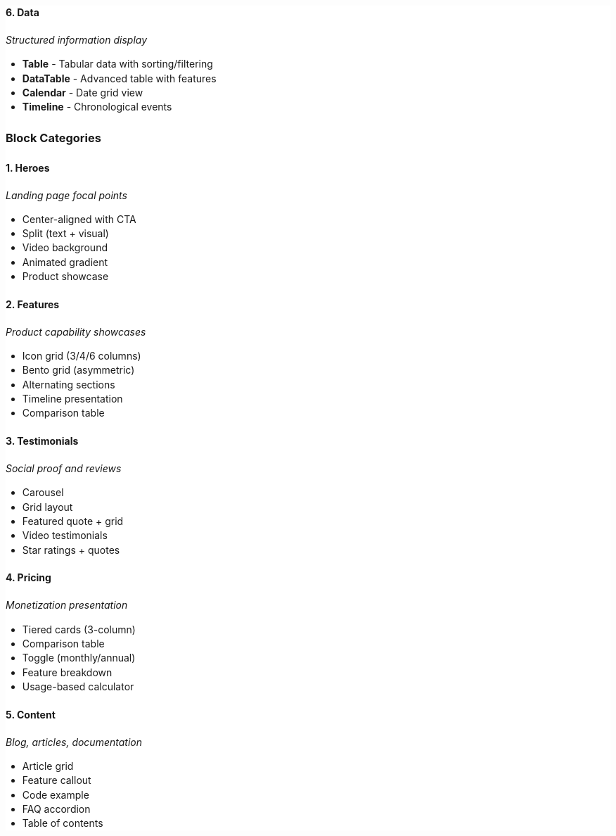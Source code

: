 #### 6. **Data**
*Structured information display*

- **Table** - Tabular data with sorting/filtering
- **DataTable** - Advanced table with features
- **Calendar** - Date grid view
- **Timeline** - Chronological events

### Block Categories

#### 1. **Heroes**
*Landing page focal points*

- Center-aligned with CTA
- Split (text + visual)
- Video background
- Animated gradient
- Product showcase

#### 2. **Features**
*Product capability showcases*

- Icon grid (3/4/6 columns)
- Bento grid (asymmetric)
- Alternating sections
- Timeline presentation
- Comparison table

#### 3. **Testimonials**
*Social proof and reviews*

- Carousel
- Grid layout
- Featured quote + grid
- Video testimonials
- Star ratings + quotes

#### 4. **Pricing**
*Monetization presentation*

- Tiered cards (3-column)
- Comparison table
- Toggle (monthly/annual)
- Feature breakdown
- Usage-based calculator

#### 5. **Content**
*Blog, articles, documentation*

- Article grid
- Feature callout
- Code example
- FAQ accordion
- Table of contents
